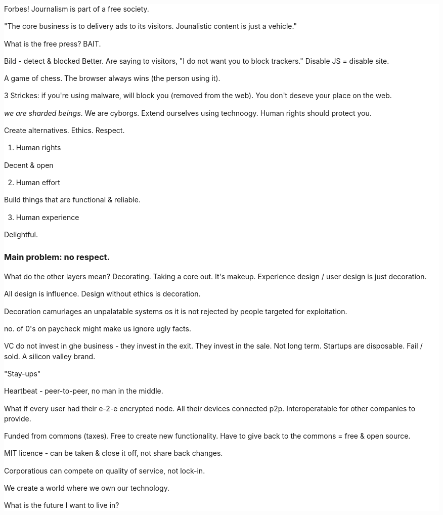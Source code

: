 Forbes! Journalism is part of a free society.

"The core business is to delivery ads to its visitors. Jounalistic content is just a vehicle."

What is the free press? BAIT.

Bild - detect & blocked Better. Are saying to visitors, "I do not want you to block trackers." Disable JS = disable site.

A game of chess. The browser always wins (the person using it).

3 Strickes: if you're using malware, will block you (removed from the web). You don't deseve your place on the web.

_we are sharded beings_. We are cyborgs. Extend ourselves using technoogy. Human rights should protect you.

Create alternatives. Ethics. Respect.

1. Human rights

Decent & open

2. Human effort

Build things that are functional & reliable.

3. Human experience

Delightful.

### Main problem: no respect.

What do the other layers mean? Decorating. Taking a core out. It's makeup. Experience design / user design is just decoration.

All design is influence. Design without ethics is decoration.

Decoration camurlages an unpalatable systems os it is not rejected by people targeted for exploitation.

no. of 0's on paycheck might make us ignore ugly facts.

VC do not invest in ghe business - they invest in the exit. They invest in the sale. Not long term. Startups are disposable. Fail / sold. A silicon valley brand.

"Stay-ups"

Heartbeat - peer-to-peer, no man in the middle.

What if every user had their e-2-e encrypted node. All their devices connected p2p. Interoperatable for other companies to provide.

Funded from commons (taxes). Free to create new functionality. Have to give back to the commons = free & open source.

MIT licence - can be taken & close it off, not share back changes.

Corporatious can compete on quality of service, not lock-in.

We create a world where we own our technology.

What is the future I want to live in?
